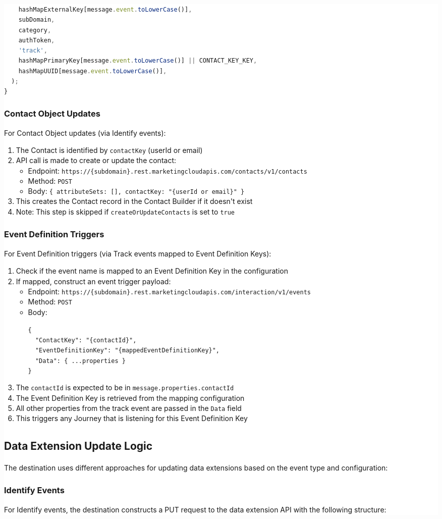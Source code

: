 ```javascript
    hashMapExternalKey[message.event.toLowerCase()],
    subDomain,
    category,
    authToken,
    'track',
    hashMapPrimaryKey[message.event.toLowerCase()] || CONTACT_KEY_KEY,
    hashMapUUID[message.event.toLowerCase()],
  );
}
```

### Contact Object Updates

For Contact Object updates (via Identify events):

1. The Contact is identified by `contactKey` (userId or email)
2. API call is made to create or update the contact:
   - Endpoint: `https://{subdomain}.rest.marketingcloudapis.com/contacts/v1/contacts`
   - Method: `POST`
   - Body: `{ attributeSets: [], contactKey: "{userId or email}" }`
3. This creates the Contact record in the Contact Builder if it doesn't exist
4. Note: This step is skipped if `createOrUpdateContacts` is set to `true`

### Event Definition Triggers

For Event Definition triggers (via Track events mapped to Event Definition Keys):

1. Check if the event name is mapped to an Event Definition Key in the configuration
2. If mapped, construct an event trigger payload:
   - Endpoint: `https://{subdomain}.rest.marketingcloudapis.com/interaction/v1/events`
   - Method: `POST`
   - Body:
     ```
     {
       "ContactKey": "{contactId}",
       "EventDefinitionKey": "{mappedEventDefinitionKey}",
       "Data": { ...properties }
     }
     ```
3. The `contactId` is expected to be in `message.properties.contactId`
4. The Event Definition Key is retrieved from the mapping configuration
5. All other properties from the track event are passed in the `Data` field
6. This triggers any Journey that is listening for this Event Definition Key

## Data Extension Update Logic

The destination uses different approaches for updating data extensions based on the event type and configuration:

### Identify Events

For Identify events, the destination constructs a PUT request to the data extension API with the following structure:
